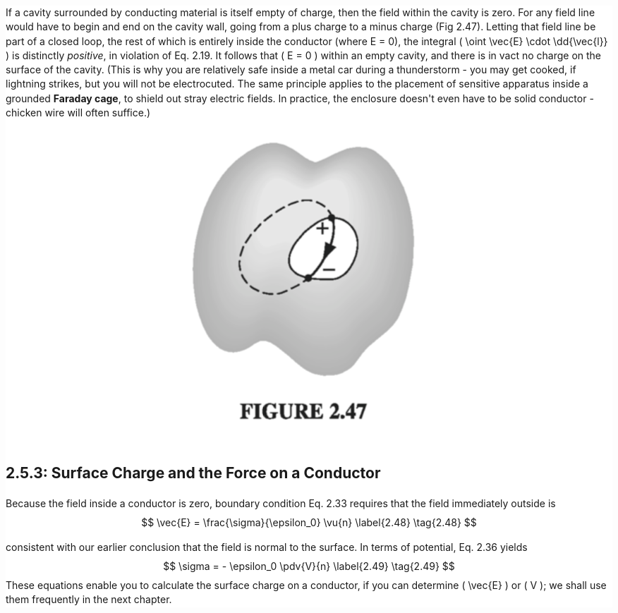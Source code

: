 
If a cavity surrounded by conducting material is itself empty of charge, then the field within the cavity is zero. For any field line would have to begin and end on the cavity wall, going from a plus charge to a minus charge (Fig 2.47). Letting that field line be part of a closed loop, the rest of which is entirely inside the conductor (where E = 0), the integral \( \oint \vec{E} \cdot \dd{\vec{l}} \) is distinctly _positive_, in violation of Eq. 2.19. It follows that \( E = 0 \) within an empty cavity, and there is in vact no charge on the surface of the cavity. (This is why you are relatively safe inside a metal car during a thunderstorm - you may get cooked, if lightning strikes, but you will not be electrocuted. The same principle applies to the placement of sensitive apparatus inside a grounded __Faraday cage__, to shield out stray electric fields. In practice, the enclosure doesn't even have to be solid conductor - chicken wire will often suffice.)

<p align="center"> <img alt="Figure 2.47" src="../img/2.47.png" /> </p>

## 2.5.3: Surface Charge and the Force on a Conductor

Because the field inside a conductor is zero, boundary condition Eq. 2.33 requires that the field immediately outside is
$$
 \vec{E} = \frac{\sigma}{\epsilon_0} \vu{n} \label{2.48} \tag{2.48}
 $$ 

consistent with our earlier conclusion that the field is normal to the surface. In terms of potential, Eq. 2.36 yields
$$
\sigma = - \epsilon_0 \pdv{V}{n} \label{2.49} \tag{2.49}
$$
These equations enable you to calculate the surface charge on a conductor, if you can determine \( \vec{E} \) or \( V \); we shall use them frequently in the next chapter.
